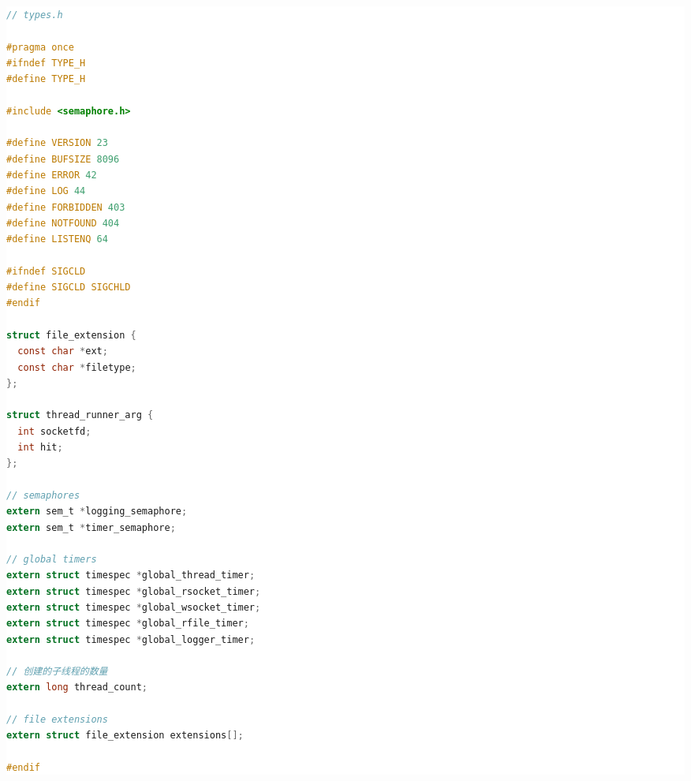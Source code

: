 ```c
// types.h

#pragma once
#ifndef TYPE_H
#define TYPE_H

#include <semaphore.h>

#define VERSION 23
#define BUFSIZE 8096
#define ERROR 42
#define LOG 44
#define FORBIDDEN 403
#define NOTFOUND 404
#define LISTENQ 64

#ifndef SIGCLD
#define SIGCLD SIGCHLD
#endif

struct file_extension {
  const char *ext;
  const char *filetype;
};

struct thread_runner_arg {
  int socketfd;
  int hit;
};

// semaphores
extern sem_t *logging_semaphore;
extern sem_t *timer_semaphore;

// global timers
extern struct timespec *global_thread_timer;
extern struct timespec *global_rsocket_timer;
extern struct timespec *global_wsocket_timer;
extern struct timespec *global_rfile_timer;
extern struct timespec *global_logger_timer;

// 创建的子线程的数量
extern long thread_count;

// file extensions
extern struct file_extension extensions[];

#endif
```





